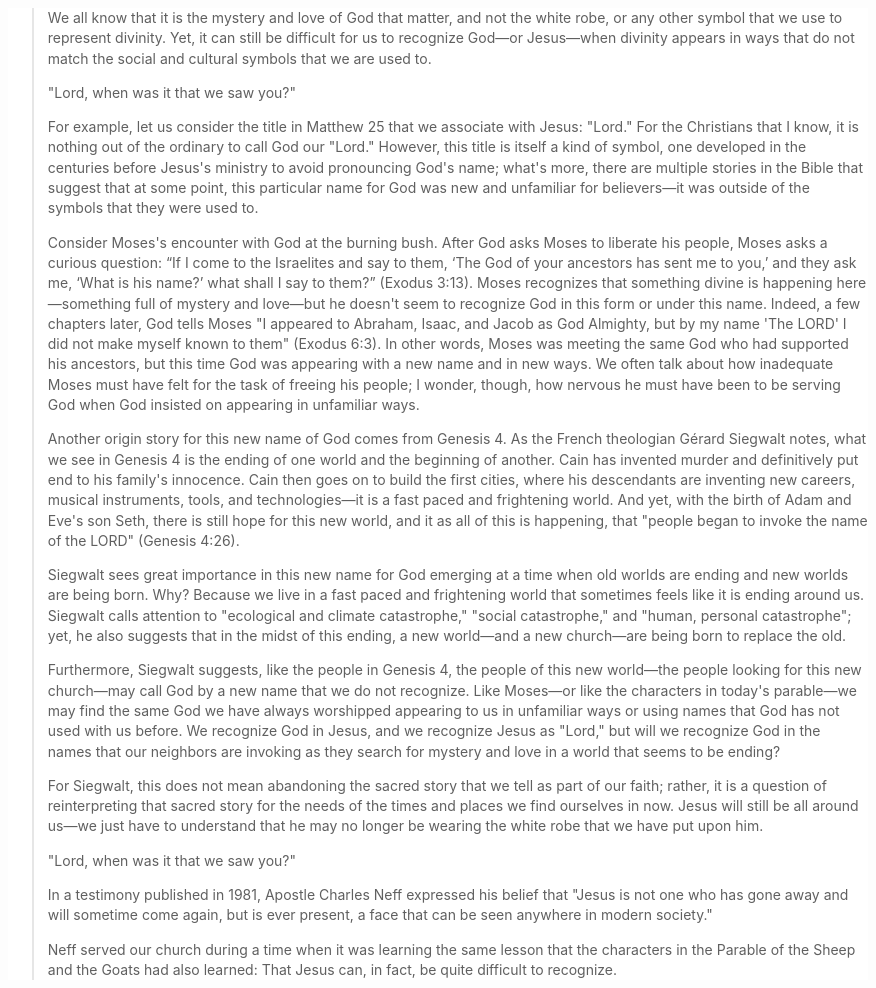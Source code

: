 > We all know that it is the mystery and love of God that matter, and not the white robe, or any other symbol that we use to represent divinity. Yet, it can still be difficult for us to recognize God—or Jesus—when divinity appears in ways that do not match the social and cultural symbols that we are used to.
>
> "Lord, when was it that we saw you?"
>
> For example, let us consider the title in Matthew 25 that we associate with Jesus: "Lord." For the Christians that I know, it is nothing out of the ordinary to call God our "Lord." However, this title is itself a kind of symbol, one developed in the centuries before Jesus's ministry to avoid pronouncing God's name; what's more, there are multiple stories in the Bible that suggest that at some point, this particular name for God was new and unfamiliar for believers—it was outside of the symbols that they were used to.
>
> Consider Moses's encounter with God at the burning bush. After God asks Moses to liberate his people, Moses asks a curious question: “If I come to the Israelites and say to them, ‘The God of your ancestors has sent me to you,’ and they ask me, ‘What is his name?’ what shall I say to them?” (Exodus 3:13). Moses recognizes that something divine is happening here—something full of mystery and love—but he doesn't seem to recognize God in this form or under this name. Indeed, a few chapters later, God tells Moses "I appeared to Abraham, Isaac, and Jacob as God Almighty, but by my name 'The LORD' I did not make myself known to them" (Exodus 6:3). In other words, Moses was meeting the same God who had supported his ancestors, but this time God was appearing with a new name and in new ways. We often talk about how inadequate Moses must have felt for the task of freeing his people; I wonder, though, how nervous he must have been to be serving God when God insisted on appearing in unfamiliar ways.
>
> Another origin story for this new name of God comes from Genesis 4. As the French theologian Gérard Siegwalt notes, what we see in Genesis 4 is the ending of one world and the beginning of another. Cain has invented murder and definitively put end to his family's innocence. Cain then goes on to build the first cities, where his descendants are inventing new careers, musical instruments, tools, and technologies—it is a fast paced and frightening world. And yet, with the birth of Adam and Eve's son Seth, there is still hope for this new world, and it as all of this is happening, that "people began to invoke the name of the LORD" (Genesis 4:26). 
> 
> Siegwalt sees great importance in this new name for God emerging at a time when old worlds are ending and new worlds are being born. Why? Because we live in a fast paced and frightening world that sometimes feels like it is ending around us. Siegwalt calls attention to "ecological and climate catastrophe," "social catastrophe," and "human, personal catastrophe"; yet, he also suggests that in the midst of this ending, a new world—and a new church—are being born to replace the old. 
> 
> Furthermore, Siegwalt suggests, like the people in Genesis 4, the people of this new world—the people looking for this new church—may call God by a new name that we do not recognize. Like Moses—or like the characters in today's parable—we may find the same God we have always worshipped appearing to us in unfamiliar ways or using names that God has not used with us before. We recognize God in Jesus, and we recognize Jesus as "Lord," but will we recognize God in the names that our neighbors are invoking as they search for mystery and love in a world that seems to be ending?
> 
> For Siegwalt, this does not mean abandoning the sacred story that we tell as part of our faith; rather, it is a question of reinterpreting that sacred story for the needs of the times and places we find ourselves in now. Jesus will still be all around us—we just have to understand that he may no longer be wearing the white robe that we have put upon him.
> 
> "Lord, when was it that we saw you?"
> 
> In a testimony published in 1981, Apostle Charles Neff expressed his belief that "Jesus is not one who has gone away and will sometime come again, but is ever present, a face that can be seen anywhere in modern society." 
> 
> Neff served our church during a time when it was learning the same lesson that the characters in the Parable of the Sheep and the Goats had also learned: That Jesus can, in fact, be quite difficult to recognize. 
> 
